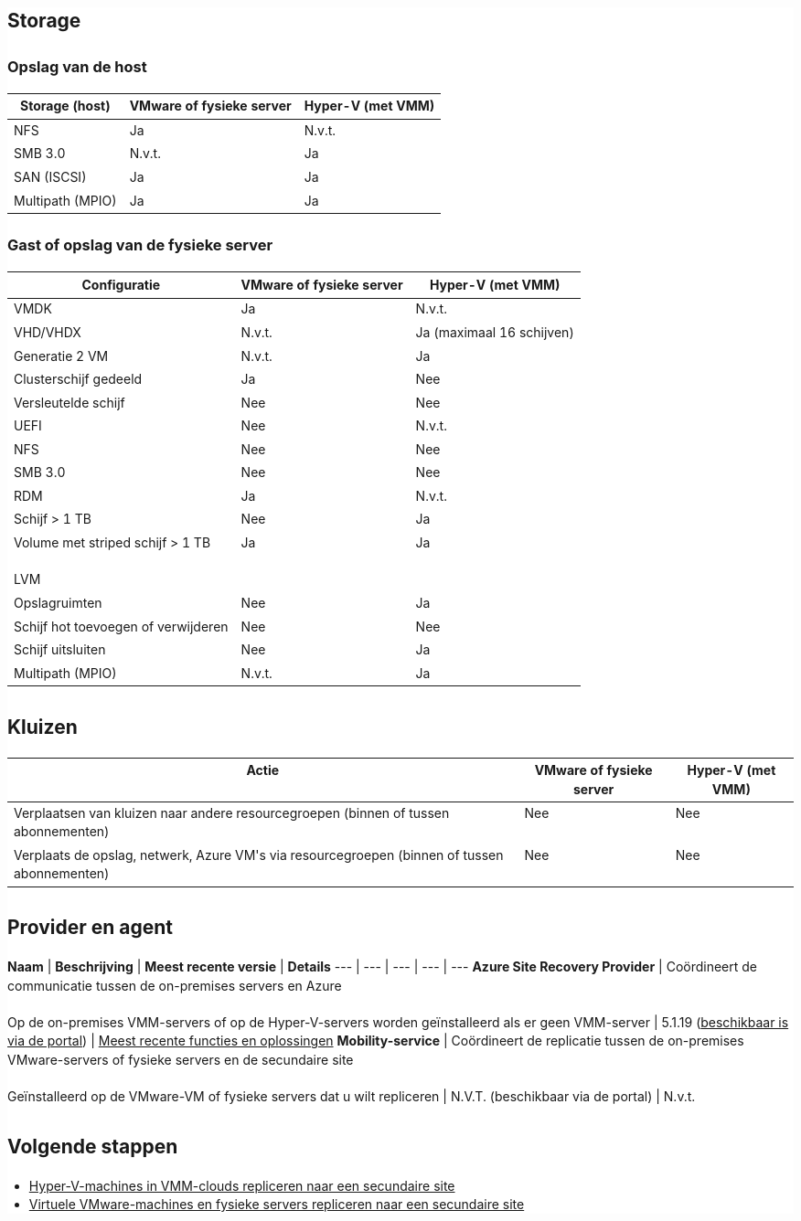 
## <a name="storage"></a>Storage

### <a name="host-storage"></a>Opslag van de host

**Storage (host)** | **VMware of fysieke server** | **Hyper-V (met VMM)**
--- | --- | ---
NFS | Ja | N.v.t.
SMB 3.0 | N.v.t. | Ja
SAN (ISCSI) | Ja | Ja
Multipath (MPIO) | Ja | Ja

### <a name="guest-or-physical-server-storage"></a>Gast of opslag van de fysieke server

**Configuratie** | **VMware of fysieke server** | **Hyper-V (met VMM)**
--- | --- | ---
VMDK | Ja | N.v.t.
VHD/VHDX | N.v.t. | Ja (maximaal 16 schijven)
Generatie 2 VM | N.v.t. | Ja
Clusterschijf gedeeld | Ja  | Nee
Versleutelde schijf | Nee | Nee
UEFI| Nee | N.v.t.
NFS | Nee | Nee
SMB 3.0 | Nee | Nee
RDM | Ja | N.v.t.
Schijf > 1 TB | Nee | Ja
Volume met striped schijf > 1 TB<br/><br/> LVM | Ja | Ja
Opslagruimten | Nee | Ja
Schijf hot toevoegen of verwijderen | Nee | Nee
Schijf uitsluiten | Nee | Ja
Multipath (MPIO) | N.v.t. | Ja

## <a name="vaults"></a>Kluizen

**Actie** | **VMware of fysieke server** | **Hyper-V (met VMM)**
--- | --- | ---
Verplaatsen van kluizen naar andere resourcegroepen (binnen of tussen abonnementen) | Nee | Nee
Verplaats de opslag, netwerk, Azure VM's via resourcegroepen (binnen of tussen abonnementen) | Nee | Nee

## <a name="provider-and-agent"></a>Provider en agent

**Naam** | **Beschrijving** | **Meest recente versie** | **Details**
--- | --- | --- | --- | ---
**Azure Site Recovery Provider** | Coördineert de communicatie tussen de on-premises servers en Azure <br/><br/> Op de on-premises VMM-servers of op de Hyper-V-servers worden geïnstalleerd als er geen VMM-server | 5.1.19 ([beschikbaar is via de portal](http://aka.ms/downloaddra)) | [Meest recente functies en oplossingen](https://support.microsoft.com/kb/3155002)
**Mobility-service** | Coördineert de replicatie tussen de on-premises VMware-servers of fysieke servers en de secundaire site<br/><br/> Geïnstalleerd op de VMware-VM of fysieke servers dat u wilt repliceren  | N.V.T. (beschikbaar via de portal) | N.v.t.


## <a name="next-steps"></a>Volgende stappen

- [Hyper-V-machines in VMM-clouds repliceren naar een secundaire site](tutorial-vmm-to-vmm.md)
- [Virtuele VMware-machines en fysieke servers repliceren naar een secundaire site](tutorial-vmware-to-vmware.md)
